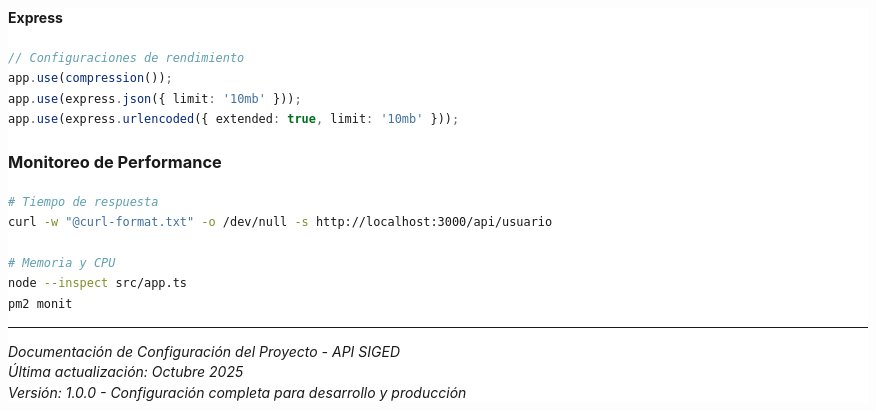 #### **Express**
```typescript
// Configuraciones de rendimiento
app.use(compression());
app.use(express.json({ limit: '10mb' }));
app.use(express.urlencoded({ extended: true, limit: '10mb' }));
```

### **Monitoreo de Performance**

```bash
# Tiempo de respuesta
curl -w "@curl-format.txt" -o /dev/null -s http://localhost:3000/api/usuario

# Memoria y CPU
node --inspect src/app.ts
pm2 monit
```

---

*Documentación de Configuración del Proyecto - API SIGED*  
*Última actualización: Octubre 2025*  
*Versión: 1.0.0 - Configuración completa para desarrollo y producción*